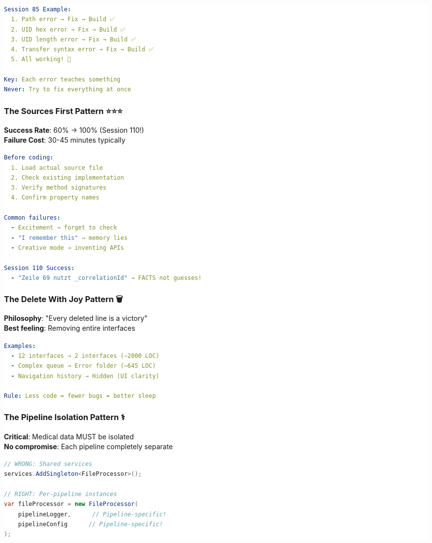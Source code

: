 ```yaml
Session 85 Example:
  1. Path error → Fix → Build ✅
  2. UID hex error → Fix → Build ✅  
  3. UID length error → Fix → Build ✅
  4. Transfer syntax error → Fix → Build ✅
  5. All working! 🎉

Key: Each error teaches something
Never: Try to fix everything at once
```

### The Sources First Pattern ⭐⭐⭐
**Success Rate**: 60% → 100% (Session 110!)  
**Failure Cost**: 30-45 minutes typically

```yaml
Before coding:
  1. Load actual source file
  2. Check existing implementation
  3. Verify method signatures
  4. Confirm property names
  
Common failures:
  - Excitement → forget to check
  - "I remember this" → memory lies
  - Creative mode → inventing APIs

Session 110 Success:
  - "Zeile 69 nutzt _correlationId" → FACTS not guesses!
```

### The Delete With Joy Pattern 🗑️
**Philosophy**: "Every deleted line is a victory"  
**Best feeling**: Removing entire interfaces

```yaml
Examples:
  - 12 interfaces → 2 interfaces (−2000 LOC)
  - Complex queue → Error folder (−645 LOC)
  - Navigation history → Hidden (UI clarity)
  
Rule: Less code = fewer bugs = better sleep
```

### The Pipeline Isolation Pattern ⚕️
**Critical**: Medical data MUST be isolated  
**No compromise**: Each pipeline completely separate

```csharp
// WRONG: Shared services
services.AddSingleton<FileProcessor>();

// RIGHT: Per-pipeline instances
var fileProcessor = new FileProcessor(
    pipelineLogger,      // Pipeline-specific!
    pipelineConfig      // Pipeline-specific!
);
```
